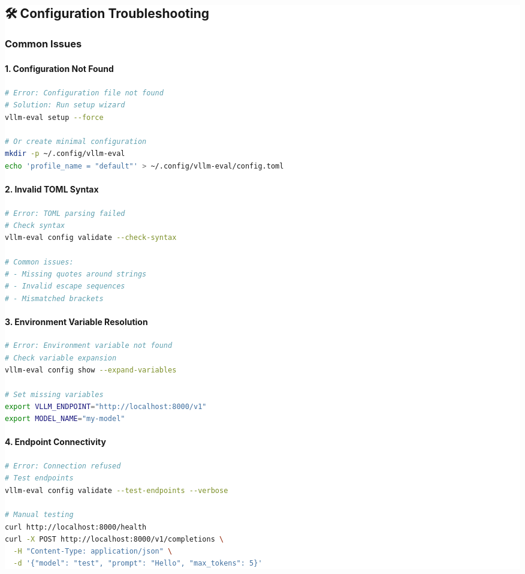 
## 🛠️ Configuration Troubleshooting

### Common Issues

#### 1. Configuration Not Found

```bash
# Error: Configuration file not found
# Solution: Run setup wizard
vllm-eval setup --force

# Or create minimal configuration
mkdir -p ~/.config/vllm-eval
echo 'profile_name = "default"' > ~/.config/vllm-eval/config.toml
```

#### 2. Invalid TOML Syntax

```bash
# Error: TOML parsing failed
# Check syntax
vllm-eval config validate --check-syntax

# Common issues:
# - Missing quotes around strings
# - Invalid escape sequences
# - Mismatched brackets
```

#### 3. Environment Variable Resolution

```bash
# Error: Environment variable not found
# Check variable expansion
vllm-eval config show --expand-variables

# Set missing variables
export VLLM_ENDPOINT="http://localhost:8000/v1"
export MODEL_NAME="my-model"
```

#### 4. Endpoint Connectivity

```bash
# Error: Connection refused
# Test endpoints
vllm-eval config validate --test-endpoints --verbose

# Manual testing
curl http://localhost:8000/health
curl -X POST http://localhost:8000/v1/completions \
  -H "Content-Type: application/json" \
  -d '{"model": "test", "prompt": "Hello", "max_tokens": 5}'
```
